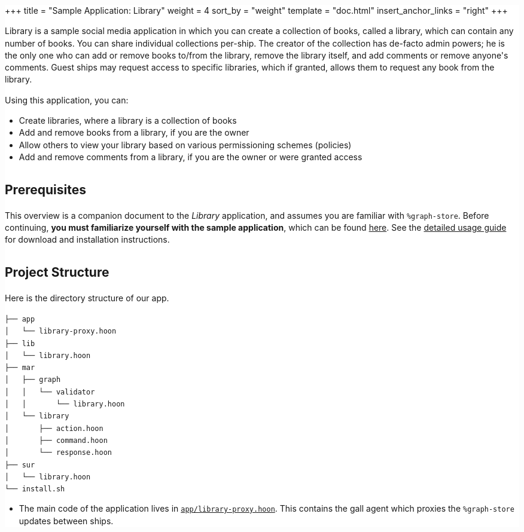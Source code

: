 +++
title = "Sample Application: Library"
weight = 4
sort_by = "weight"
template = "doc.html"
insert_anchor_links = "right"
+++

Library is a sample social media application in which you can create a collection of books, called a library, which can contain any number of books.
You can share individual collections per-ship. The creator of the collection has de-facto admin powers; he is the only one who can add or remove books to/from the library,
remove the library itself, and add comments or remove anyone's comments. Guest ships may request access to specific libraries, which if granted,
allows them to request any book from the library.

Using this application, you can:

- Create libraries, where a library is a collection of books
- Add and remove books from a library, if you are the owner
- Allow others to view your library based on various permissioning schemes (policies)
- Add and remove comments from a library, if you are the owner or were granted access

## Prerequisites

This overview is a companion document to the _Library_ application, and assumes you are familiar with `%graph-store`. Before continuing, **you must familiarize yourself with the sample application**, which can be found [here](https://github.com/ynx0/library). See the [detailed usage guide](https://github.com/ynx0/library/blob/master/README.md) for download and installation instructions.

## Project Structure

Here is the directory structure of our app.

```
├── app
│   └── library-proxy.hoon
├── lib
│   └── library.hoon
├── mar
│   ├── graph
│   │   └── validator
│   │       └── library.hoon
│   └── library
│       ├── action.hoon
│       ├── command.hoon
│       └── response.hoon
├── sur
│   └── library.hoon
└── install.sh
```

- The main code of the application lives in [`app/library-proxy.hoon`](https://github.com/ynx0/library/blob/master/app/library-proxy.hoon). This contains the gall agent which proxies the `%graph-store` updates between ships.
